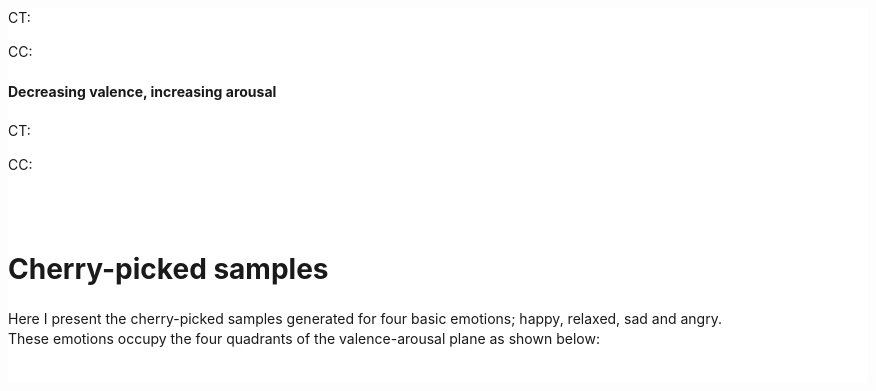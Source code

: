 <p>CT: &nbsp; &nbsp;
<audio controls preload="none">
  <source src="{{ '/assets/audio/midi/smooth_change/continuous_token/V-08_08_A08_-08.wav' | relative_url }}" type="audio/mpeg">
  Your browser does not support the audio element.
</audio>
</p>

<p>CC: &nbsp; &nbsp;
<audio controls preload="none">
  <source src="{{ '/assets/audio/midi/smooth_change/continuous_concat/V-08_08_A08_-08.wav' | relative_url }}" type="audio/mpeg">
  Your browser does not support the audio element.
</audio>
</p>

#### Decreasing valence, increasing arousal

<p>CT: &nbsp; &nbsp;
<audio controls preload="none">
  <source src="{{ '/assets/audio/midi/smooth_change/continuous_token/V08_-08_A-08_08.wav' | relative_url }}" type="audio/mpeg">
  Your browser does not support the audio element.
</audio>
</p>

<p>CC: &nbsp; &nbsp;
<audio controls preload="none">
  <source src="{{ '/assets/audio/midi/smooth_change/continuous_concat/V08_-08_A-08_08.wav' | relative_url }}" type="audio/mpeg">
  Your browser does not support the audio element.
</audio>
</p>

<br>

# Cherry-picked samples

Here I present the cherry-picked samples generated for four basic emotions; happy, relaxed, sad and angry. \
These emotions occupy the four quadrants of the valence-arousal plane as shown below:

&nbsp;&nbsp;&nbsp;&nbsp;&nbsp;&nbsp;&nbsp;&nbsp;&nbsp;&nbsp;&nbsp;&nbsp;&nbsp;&nbsp;&nbsp;&nbsp;&nbsp;&nbsp;